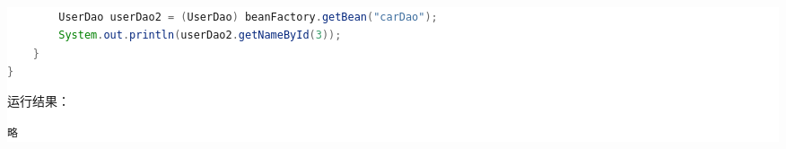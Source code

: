 ```java
        UserDao userDao2 = (UserDao) beanFactory.getBean("carDao");
        System.out.println(userDao2.getNameById(3));
    }
}
```

运行结果：

```txt
略

```



